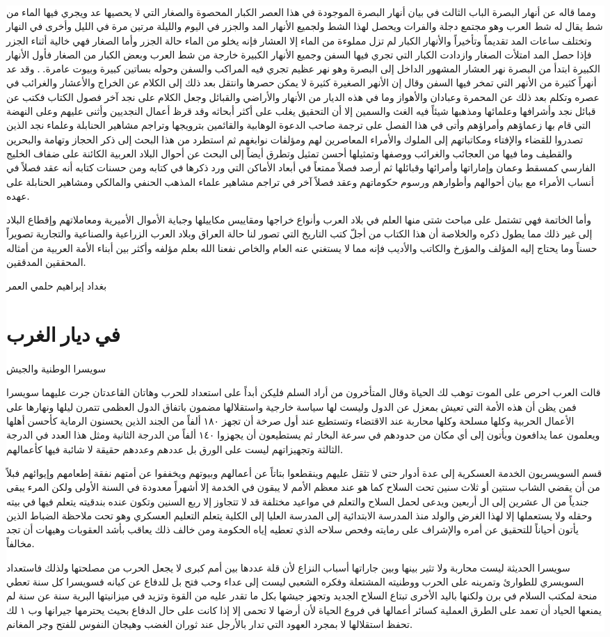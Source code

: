  ومما قاله عن أنهار البصرة الباب الثالث في بيان أنهار البصرة الموجودة في هذا العصر الكبار المحصوة والصغار التي لا يحصيها عد ويجري فيها الماء من شط يقال له شط العرب وهو مجتمع دجلة والفرات ويحصل لهذا الشط ولجميع الأنهار المد والجزر في اليوم والليلة مرتين مرة في الليل وأخرى في النهار وتختلف ساعات المد تقديماً وتأخيراً والأنهار الكبار لم تزل مملوءة من الماء إلا العشار فإنه يخلو من الماء حالة الجزر وأما الصغار فهي خالية أثناء الجزر فإذا حصل المد امتلأت الصغار وازدادت الكبار التي تجري فيها السفن وجميع الأنهار الكبيرة خارجة من شط العرب وبعض الكبار من الصغار فأول الأنهار الكبيرة ابتدأ من البصرة نهر العشار المشهور الداخل إلى البصرة وهو نهر عظيم تجري فيه المراكب والسفن وحوله بساتين كبيرة وبيوت عامرة. . وقد عد أنهراً كثيرة من الأنهر التي تمخر فيها السفن وقال إن الأنهر الصغيرة كثيرة لا يمكن حصرها وانتقل بعد ذلك إلى الكلام عن الخراج والأعشار والغرائب في عصره وتكلم بعد ذلك عن المحمرة وعبادان والأهواز وما في هذه الديار من الأنهار والأراضي والقبائل وجعل الكلام   على نجد آخر فصول الكتاب فكتب عن قبائل نجد وأشرافها وعلمائها ومذهبها شيئاً فيه الغث والسمين إلا أن التحقيق يغلب على أكثر أبحاثه وقد قرظ أعمال النجديين وأثنى عليهم وعلى النهضة التي قام بها زعماؤهم وأمراؤهم وأتى في هذا الفصل على ترجمة صاحب الدعوة الوهابية والقائمين بترويجها وتراجم مشاهير الحنابلة وعلماء نجد الذين تصدروا للقضاء والإفتاء ومكاتباتهم إلى الملوك والأمراء المعاصرين لهم ومؤلفات نوابغهم ثم استطرد من هذا البحث إلى ذكر الحجاز وتهامة والبحرين والقطيف وما فيها من العجائب والغرائب ووصفها وتمثيلها أحسن تمثيل وتطرق أيضاً إلى البحث عن أحوال البلاد العربية الكائنة على ضفاف الخليج الفارسي كمسقط وعمان وإماراتها وأمرائها وقبائلها ثم أرصد فصلاً ممتعاً في أبعاد الأماكن التي ورد ذكرها في كتابه ومن حسنات كتابه أنه عقد فصلاً في أنساب الأمراء مع بيان أحوالهم وأطوارهم ورسوم حكوماتهم وعقد فصلاً آخر في تراجم مشاهير علماء المذهب الحنفي والمالكي ومشاهير الحنابلة على عهده. 

 وأما الخاتمة فهي تشتمل على مباحث شتى منها العلم في بلاد العرب وأنواع خراجها ومقاييس مكاييلها وجباية الأموال الأميرية ومعاملاتهم وإقطاع البلاد إلى غير ذلك مما يطول ذكره والخلاصة أن هذا الكتاب من أجلّ كتب التاريخ التي تصور لنا حالة العراق وبلاد العرب الزراعية والصناعية والتجارية تصويراً حسناً وما يحتاج إليه المؤلف والمؤرخ والكاتب والأديب فإنه مما لا يستغني عنه العام والخاص نفعنا الله بعلم مؤلفه وأكثر بين أبناء الأمة العربية من أمثاله المحققين المدققين. 

 بغداد إبراهيم حلمي العمر 
 

#  في ديار الغرب 


 سويسرا الوطنية والجيش 

 قالت العرب احرص على الموت توهب لك الحياة وقال المتأخرون من أراد السلم فليكن أبداً على استعداد للحرب وهاتان القاعدتان جرت عليهما سويسرا فمن يظن أن هذه الأمة التي تعيش بمعزل عن الدول وليست لها سياسة خارجية واستقلالها مضمون باتفاق الدول العظمى تتمرن ليلها ونهارها على الأعمال الحربية وكلها مسلحة وكلها محاربة عند الاقتضاء وتستطيع عند أول صرخة أن تجهز  ١٨٠  ألفاً من الجند الذين يحسنون الرماية كأحسن أهلها ويعلمون عما يدافعون ويأتون إلى أي مكان من حدودهم في سرعة البخار ثم يستطيعون أن يجهزوا  ١٤٠  ألفاً من الدرجة الثانية ومثل هذا العدد في الدرجة الثالثة وتجهيزاتهم ليست على الورق بل عددهم وعددهم حقيقة لا شائبة فيها كأعمالهم. 

 قسم السويسريون الخدمة العسكرية إلى عدة أدوار حتى لا تثقل عليهم وينقطعوا بتاتاً عن أعمالهم وبيوتهم ويخففوا عن أمتهم نفقة إطعامهم وإيوائهم فبلاً من أن يقضي الشاب سنتين أو  ثلاث  سنين تحت السلاح كما هو عند معظم الأمم لا يبقون في الخدمة إلا أشهراً معدودة في السنة الأولى ولكن المرء يبقى جندياً من ال  عشرين  إلى ال  أربعين  ويدعى لحمل السلاح والتعلم في مواعيد مختلفة قد لا تتجاوز إلا ربع السنين وتكون عنده بندقيته يتعلم فيها في بيته وحقله ولا يستعملها إلا لهذا الغرض والولد منذ المدرسة الابتدائية إلى المدرسة العليا إلى الكلية يتعلم التعليم العسكري وهو تحت ملاحظة الضباط الذين يأتون أحياناً للتحقيق عن أمره والإشراف على رمايته وفحص سلاحه الذي تعطيه إياه الحكومة ومن خالف ذلك يعاقب بأشد العقوبات وهيهات أن تجد مخالفاً. 

 سويسرا الحديثة ليست محاربة ولا تثير بينها وبين جاراتها أسباب النزاع لأن قلة عددها بين أمم كبرى لا يجعل الحرب من مصلحتها ولذلك فاستعداد السويسري للطوارئ وتمرينه على الحرب ووطنيته المشتعلة وفكره الشعبي ليست إلى عداء وحب فتح بل للدفاع عن كيانه فسويسرا كل سنة تعطي منحة لمكتب السلام في برن ولكنها باليد الأخرى تبتاع السلاح الجديد وتجهز جيشها بكل ما تقدر عليه من القوة وتزيد في ميزانيتها البرية سنة عن سنة لم يمنعها الحياد أن تعمد على الطرق العملية كسائر أعمالها في فروع الحياة لأن   أرضها لا تحمى إلا إذا كانت على حال الدفاع بحيث يحترمها جيرانها وب  ١  لك تحفظ استقلالها لا بمجرد العهود التي تدار بالأرجل عند ثوران الغضب وهيجان النفوس للفتح وجر المغانم. 
